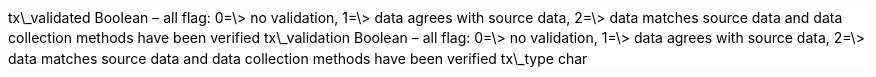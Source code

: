 </td>
</tr>
<tr>
<td valign="CENTER" width="20%">
<font color="#000000">tx\_validated</font>

</td>
<td valign="CENTER" width="10%">
<font color="#000000">Boolean</font>

</td>
<td valign="CENTER" width="10%">
<font color="#000000">–</font>

</td>
<td valign="CENTER" width="10%">
<font color="#000000">all</font>

</td>
<td valign="CENTER" width="50%">
<font color="#000000">flag: 0=\> no validation, 1=\> data agrees with
source data, 2=\> data matches source data and data collection methods
have been verified</font>

</td>
</tr>
<tr>
<td valign="CENTER" width="20%">
<font color="#000000">tx\_validation</font>

</td>
<td valign="CENTER" width="10%">
<font color="#000000">Boolean</font>

</td>
<td valign="CENTER" width="10%">
<font color="#000000">–</font>

</td>
<td valign="CENTER" width="10%">
<font color="#000000">all</font>

</td>
<td valign="CENTER" width="50%">
<font color="#000000">flag: 0=\> no validation, 1=\> data agrees with
source data, 2=\> data matches source data and data collection methods
have been verified</font>

</td>
</tr>
<tr>
<td valign="CENTER" width="20%">
<font color="#000000">tx\_type</font>

</td>
<td valign="CENTER" width="10%">
<font color="#000000">char</font>
